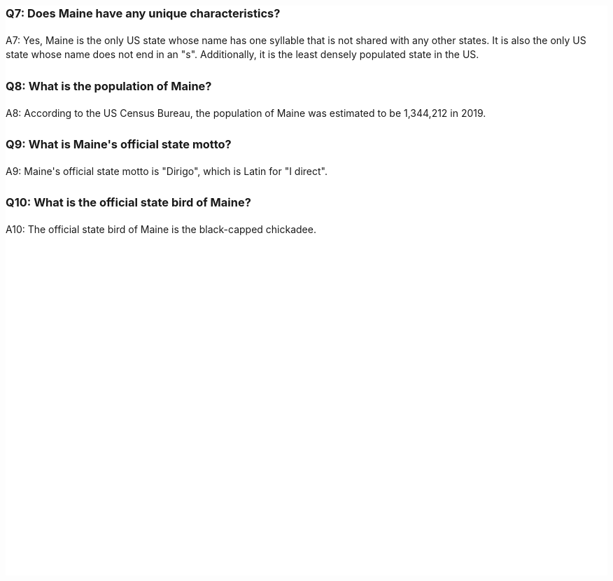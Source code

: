 <h3>Q7: Does Maine have any unique characteristics?</h3>
A7: Yes, Maine is the only US state whose name has one syllable that is not shared with any other states. It is also the only US state whose name does not end in an "s". Additionally, it is the least densely populated state in the US.

<h3>Q8: What is the population of Maine?</h3>
A8: According to the US Census Bureau, the population of Maine was estimated to be 1,344,212 in 2019.

<h3>Q9: What is Maine's official state motto?</h3>
A9: Maine's official state motto is "Dirigo", which is Latin for "I direct".

<h3>Q10: What is the official state bird of Maine?</h3>
A10: The official state bird of Maine is the black-capped chickadee.

<div style="position: relative; padding-bottom: 56.25%; overflow: hidden"><iframe src="https://www.youtube.com/embed/Y3jlFtBg0Y8" frameborder="0" allow="accelerometer; autoplay; clipboard-write; encrypted-media; gyroscope; picture-in-picture; web-share" allowfullscreen style="position: absolute; top: 0; left: 0; width: 100%; height: 100%;"></iframe>
</div>